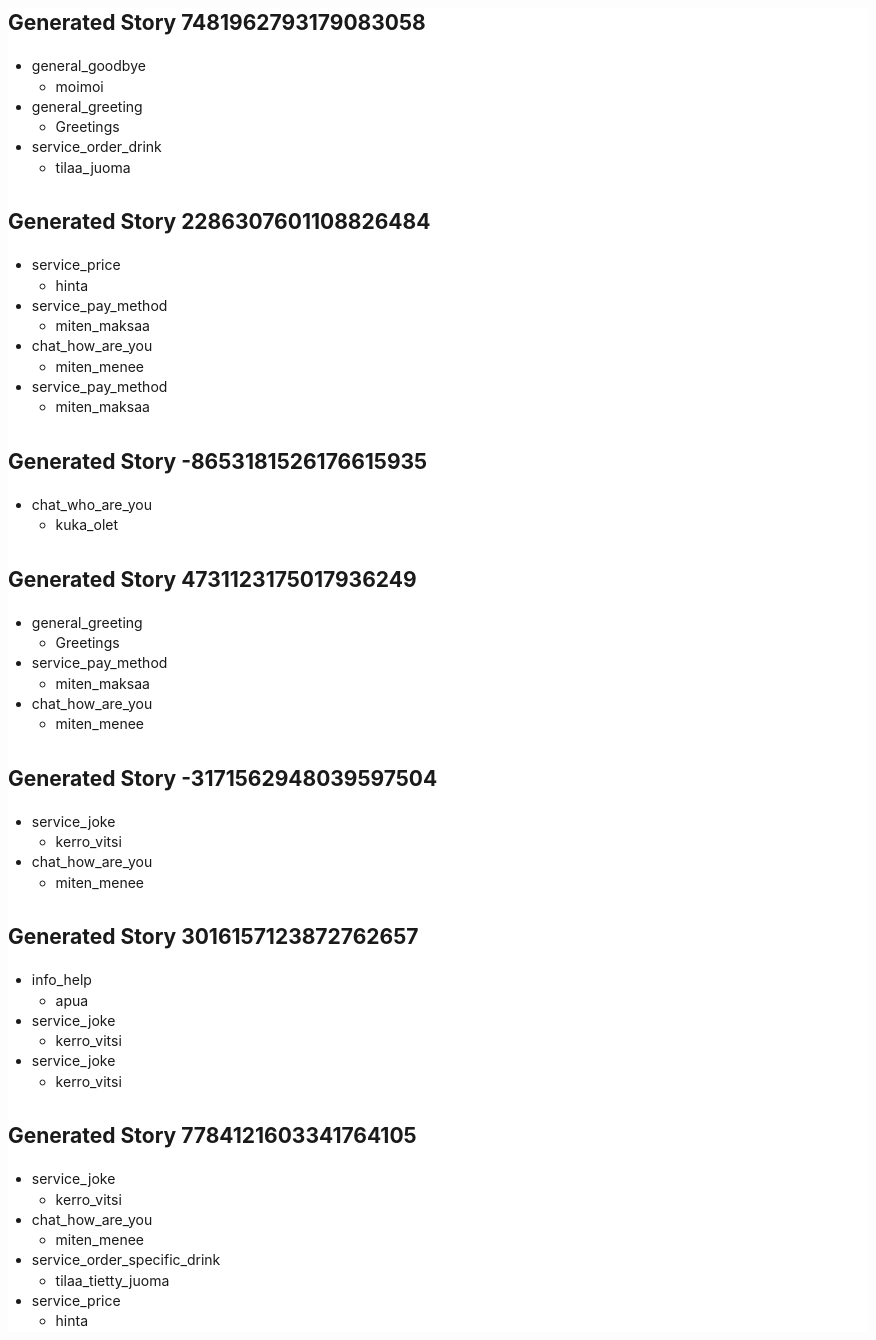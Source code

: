 ## Generated Story 7481962793179083058
* general_goodbye
    - moimoi
* general_greeting
    - Greetings
* service_order_drink
    - tilaa_juoma

## Generated Story 2286307601108826484
* service_price
    - hinta
* service_pay_method
    - miten_maksaa
* chat_how_are_you
    - miten_menee
* service_pay_method
    - miten_maksaa

## Generated Story -8653181526176615935
* chat_who_are_you
    - kuka_olet

## Generated Story 4731123175017936249
* general_greeting
    - Greetings
* service_pay_method
    - miten_maksaa
* chat_how_are_you
    - miten_menee

## Generated Story -3171562948039597504
* service_joke
    - kerro_vitsi
* chat_how_are_you
    - miten_menee

## Generated Story 3016157123872762657
* info_help
    - apua
* service_joke
    - kerro_vitsi
* service_joke
    - kerro_vitsi

## Generated Story 7784121603341764105
* service_joke
    - kerro_vitsi
* chat_how_are_you
    - miten_menee
* service_order_specific_drink
    - tilaa_tietty_juoma
* service_price
    - hinta
